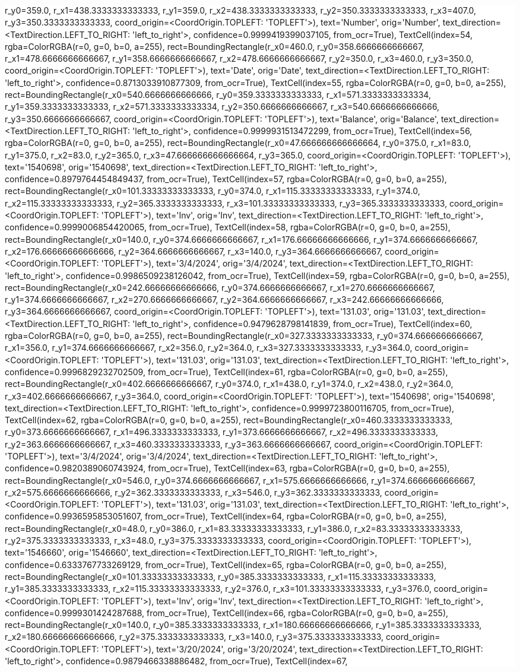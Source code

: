 r_y0=359.0, r_x1=438.3333333333333, r_y1=359.0, r_x2=438.3333333333333, r_y2=350.3333333333333, r_x3=407.0, r_y3=350.3333333333333, coord_origin=<CoordOrigin.TOPLEFT: 'TOPLEFT'>), text='Number', orig='Number', text_direction=<TextDirection.LEFT_TO_RIGHT: 'left_to_right'>, confidence=0.9999419399037105, from_ocr=True), TextCell(index=54, rgba=ColorRGBA(r=0, g=0, b=0, a=255), rect=BoundingRectangle(r_x0=460.0, r_y0=358.6666666666667, r_x1=478.6666666666667, r_y1=358.6666666666667, r_x2=478.6666666666667, r_y2=350.0, r_x3=460.0, r_y3=350.0, coord_origin=<CoordOrigin.TOPLEFT: 'TOPLEFT'>), text='Date', orig='Date', text_direction=<TextDirection.LEFT_TO_RIGHT: 'left_to_right'>, confidence=0.8713033910877309, from_ocr=True), TextCell(index=55, rgba=ColorRGBA(r=0, g=0, b=0, a=255), rect=BoundingRectangle(r_x0=540.6666666666666, r_y0=359.3333333333333, r_x1=571.3333333333334, r_y1=359.3333333333333, r_x2=571.3333333333334, r_y2=350.6666666666667, r_x3=540.6666666666666, r_y3=350.6666666666667, coord_origin=<CoordOrigin.TOPLEFT: 'TOPLEFT'>), text='Balance', orig='Balance', text_direction=<TextDirection.LEFT_TO_RIGHT: 'left_to_right'>, confidence=0.9999931513472299, from_ocr=True), TextCell(index=56, rgba=ColorRGBA(r=0, g=0, b=0, a=255), rect=BoundingRectangle(r_x0=47.666666666666664, r_y0=375.0, r_x1=83.0, r_y1=375.0, r_x2=83.0, r_y2=365.0, r_x3=47.666666666666664, r_y3=365.0, coord_origin=<CoordOrigin.TOPLEFT: 'TOPLEFT'>), text='1540698', orig='1540698', text_direction=<TextDirection.LEFT_TO_RIGHT: 'left_to_right'>, confidence=0.8979764454849437, from_ocr=True), TextCell(index=57, rgba=ColorRGBA(r=0, g=0, b=0, a=255), rect=BoundingRectangle(r_x0=101.33333333333333, r_y0=374.0, r_x1=115.33333333333333, r_y1=374.0, r_x2=115.33333333333333, r_y2=365.3333333333333, r_x3=101.33333333333333, r_y3=365.3333333333333, coord_origin=<CoordOrigin.TOPLEFT: 'TOPLEFT'>), text='Inv', orig='Inv', text_direction=<TextDirection.LEFT_TO_RIGHT: 'left_to_right'>, confidence=0.9999006854420065, from_ocr=True), TextCell(index=58, rgba=ColorRGBA(r=0, g=0, b=0, a=255), rect=BoundingRectangle(r_x0=140.0, r_y0=374.6666666666667, r_x1=176.66666666666666, r_y1=374.6666666666667, r_x2=176.66666666666666, r_y2=364.6666666666667, r_x3=140.0, r_y3=364.6666666666667, coord_origin=<CoordOrigin.TOPLEFT: 'TOPLEFT'>), text='3/4/2024', orig='3/4/2024', text_direction=<TextDirection.LEFT_TO_RIGHT: 'left_to_right'>, confidence=0.9986509238126042, from_ocr=True), TextCell(index=59, rgba=ColorRGBA(r=0, g=0, b=0, a=255), rect=BoundingRectangle(r_x0=242.66666666666666, r_y0=374.6666666666667, r_x1=270.6666666666667, r_y1=374.6666666666667, r_x2=270.6666666666667, r_y2=364.6666666666667, r_x3=242.66666666666666, r_y3=364.6666666666667, coord_origin=<CoordOrigin.TOPLEFT: 'TOPLEFT'>), text='131.03', orig='131.03', text_direction=<TextDirection.LEFT_TO_RIGHT: 'left_to_right'>, confidence=0.9479628798141839, from_ocr=True), TextCell(index=60, rgba=ColorRGBA(r=0, g=0, b=0, a=255), rect=BoundingRectangle(r_x0=327.3333333333333, r_y0=374.6666666666667, r_x1=356.0, r_y1=374.6666666666667, r_x2=356.0, r_y2=364.0, r_x3=327.3333333333333, r_y3=364.0, coord_origin=<CoordOrigin.TOPLEFT: 'TOPLEFT'>), text='131.03', orig='131.03', text_direction=<TextDirection.LEFT_TO_RIGHT: 'left_to_right'>, confidence=0.9996829232702509, from_ocr=True), TextCell(index=61, rgba=ColorRGBA(r=0, g=0, b=0, a=255), rect=BoundingRectangle(r_x0=402.6666666666667, r_y0=374.0, r_x1=438.0, r_y1=374.0, r_x2=438.0, r_y2=364.0, r_x3=402.6666666666667, r_y3=364.0, coord_origin=<CoordOrigin.TOPLEFT: 'TOPLEFT'>), text='1540698', orig='1540698', text_direction=<TextDirection.LEFT_TO_RIGHT: 'left_to_right'>, confidence=0.9999723800116705, from_ocr=True), TextCell(index=62, rgba=ColorRGBA(r=0, g=0, b=0, a=255), rect=BoundingRectangle(r_x0=460.3333333333333, r_y0=373.6666666666667, r_x1=496.3333333333333, r_y1=373.6666666666667, r_x2=496.3333333333333, r_y2=363.6666666666667, r_x3=460.3333333333333, r_y3=363.6666666666667, coord_origin=<CoordOrigin.TOPLEFT: 'TOPLEFT'>), text='3/4/2024', orig='3/4/2024', text_direction=<TextDirection.LEFT_TO_RIGHT: 'left_to_right'>, confidence=0.9820389060743924, from_ocr=True), TextCell(index=63, rgba=ColorRGBA(r=0, g=0, b=0, a=255), rect=BoundingRectangle(r_x0=546.0, r_y0=374.6666666666667, r_x1=575.6666666666666, r_y1=374.6666666666667, r_x2=575.6666666666666, r_y2=362.3333333333333, r_x3=546.0, r_y3=362.3333333333333, coord_origin=<CoordOrigin.TOPLEFT: 'TOPLEFT'>), text='131.03', orig='131.03', text_direction=<TextDirection.LEFT_TO_RIGHT: 'left_to_right'>, confidence=0.9936595853051607, from_ocr=True), TextCell(index=64, rgba=ColorRGBA(r=0, g=0, b=0, a=255), rect=BoundingRectangle(r_x0=48.0, r_y0=386.0, r_x1=83.33333333333333, r_y1=386.0, r_x2=83.33333333333333, r_y2=375.3333333333333, r_x3=48.0, r_y3=375.3333333333333, coord_origin=<CoordOrigin.TOPLEFT: 'TOPLEFT'>), text='1546660', orig='1546660', text_direction=<TextDirection.LEFT_TO_RIGHT: 'left_to_right'>, confidence=0.6333767733269129, from_ocr=True), TextCell(index=65, rgba=ColorRGBA(r=0, g=0, b=0, a=255), rect=BoundingRectangle(r_x0=101.33333333333333, r_y0=385.3333333333333, r_x1=115.33333333333333, r_y1=385.3333333333333, r_x2=115.33333333333333, r_y2=376.0, r_x3=101.33333333333333, r_y3=376.0, coord_origin=<CoordOrigin.TOPLEFT: 'TOPLEFT'>), text='Inv', orig='Inv', text_direction=<TextDirection.LEFT_TO_RIGHT: 'left_to_right'>, confidence=0.9999301424287688, from_ocr=True), TextCell(index=66, rgba=ColorRGBA(r=0, g=0, b=0, a=255), rect=BoundingRectangle(r_x0=140.0, r_y0=385.3333333333333, r_x1=180.66666666666666, r_y1=385.3333333333333, r_x2=180.66666666666666, r_y2=375.3333333333333, r_x3=140.0, r_y3=375.3333333333333, coord_origin=<CoordOrigin.TOPLEFT: 'TOPLEFT'>), text='3/20/2024', orig='3/20/2024', text_direction=<TextDirection.LEFT_TO_RIGHT: 'left_to_right'>, confidence=0.9879466338886482, from_ocr=True), TextCell(index=67,